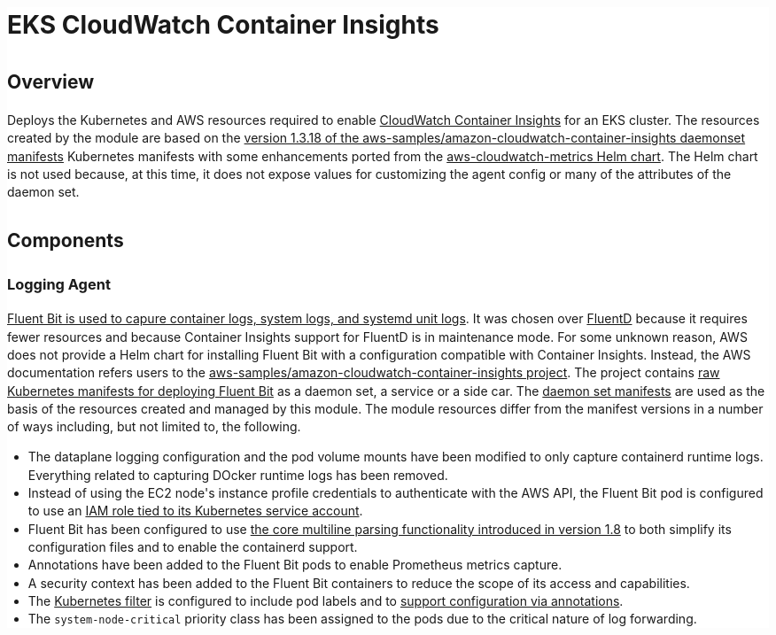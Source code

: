 # EKS CloudWatch Container Insights

## Overview

Deploys the Kubernetes and AWS resources required to enable [CloudWatch Container Insights](https://docs.aws.amazon.com/AmazonCloudWatch/latest/monitoring/deploy-container-insights-EKS.html) for an EKS cluster.  The resources created by the module are based on the [version 1.3.18 of the aws-samples/amazon-cloudwatch-container-insights daemonset manifests](https://github.com/aws-samples/amazon-cloudwatch-container-insights/tree/k8s/1.3.18/k8s-deployment-manifest-templates/deployment-mode/daemonset) Kubernetes manifests with some enhancements ported from the [aws-cloudwatch-metrics Helm chart](https://github.com/aws/eks-charts/tree/master/stable/aws-cloudwatch-metrics).  The Helm chart is not used because, at this time, it does not expose values for customizing the agent config or many of the attributes of the daemon set.

## Components

### Logging Agent

[Fluent Bit is used to capure container logs, system logs, and systemd unit logs](https://docs.aws.amazon.com/AmazonCloudWatch/latest/monitoring/Container-Insights-setup-logs-FluentBit.html).  It was chosen over [FluentD](https://docs.aws.amazon.com/AmazonCloudWatch/latest/monitoring/Container-Insights-setup-logs.html) because it requires fewer resources and because Container Insights support for FluentD is in maintenance mode.  For some unknown reason, AWS does not provide a Helm chart for installing Fluent Bit with a configuration compatible with Container Insights.  Instead, the AWS documentation refers users to the [aws-samples/amazon-cloudwatch-container-insights project](https://github.com/aws-samples/amazon-cloudwatch-container-insights).  The project contains [raw Kubernetes manifests for deploying Fluent Bit](https://github.com/aws-samples/amazon-cloudwatch-container-insights/tree/master/k8s-deployment-manifest-templates/deployment-mode) as a daemon set, a service or a side car.  The [daemon set manifests](https://github.com/aws-samples/amazon-cloudwatch-container-insights/tree/master/k8s-deployment-manifest-templates/deployment-mode/daemonset/container-insights-monitoring/fluent-bit) are used as the basis of the resources created and managed by this module.  The module resources differ from the manifest versions in a number of ways including, but not limited to, the following.

* The dataplane logging configuration and the pod volume mounts have been modified to only capture containerd runtime logs.  Everything related to capturing DOcker runtime logs has been removed.
* Instead of using the EC2 node's instance profile credentials to authenticate with the AWS API, the Fluent Bit pod is configured to use an [IAM role tied to its Kubernetes service account](https://docs.aws.amazon.com/eks/latest/userguide/iam-roles-for-service-accounts.html).
* Fluent Bit has been configured to use [the core multiline parsing functionality introduced in version 1.8](https://docs.fluentbit.io/manual/administration/configuring-fluent-bit/multiline-parsing) to both simplify its configuration files and to enable the containerd support.
* Annotations have been added to the Fluent Bit pods to enable Prometheus metrics capture.
* A security context has been added to the Fluent Bit containers to reduce the scope of its access and capabilities.
* The [Kubernetes filter](https://docs.fluentbit.io/manual/pipeline/filters/kubernetes) is configured to include pod labels and to [support configuration via annotations](https://docs.fluentbit.io/manual/pipeline/filters/kubernetes#kubernetes-annotations).
* The `system-node-critical` priority class has been assigned to the pods due to the critical nature of log forwarding.
